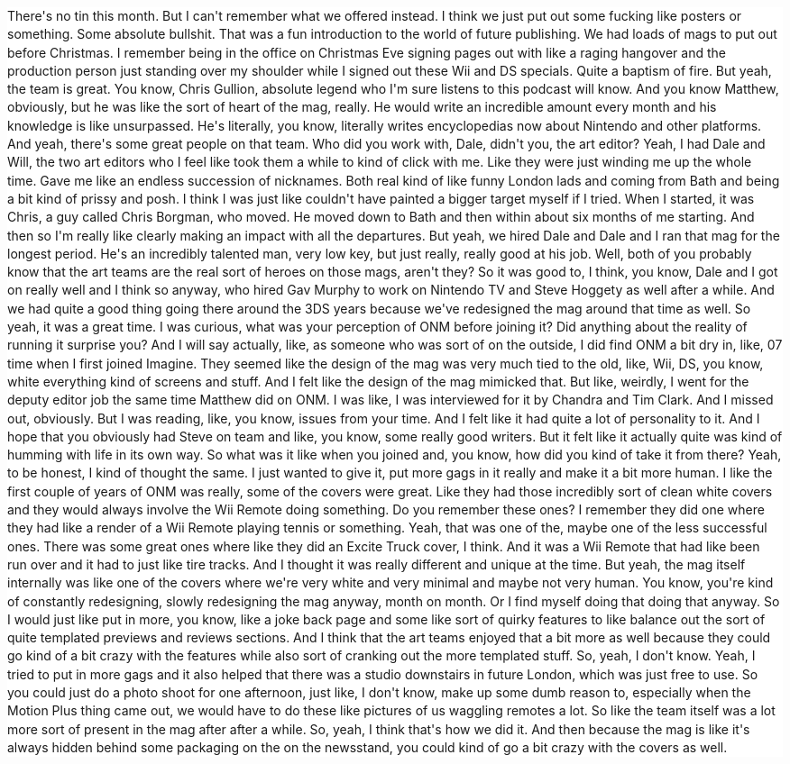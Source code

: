 There's no tin this month. But I can't remember what we offered instead. I think we just put out some fucking like posters or something.
Some absolute bullshit. That was a fun introduction to the world of future publishing. We had loads of mags to put out before Christmas.
I remember being in the office on Christmas Eve signing pages out with like a raging hangover and the production person just standing over my shoulder while I signed out these Wii and DS specials. Quite a baptism of fire. But yeah, the team is great.
You know, Chris Gullion, absolute legend who I'm sure listens to this podcast will know. And you know Matthew, obviously, but he was like the sort of heart of the mag, really. He would write an incredible amount every month and his knowledge is like unsurpassed.
He's literally, you know, literally writes encyclopedias now about Nintendo and other platforms. And yeah, there's some great people on that team. Who did you work with, Dale, didn't you, the art editor?
Yeah, I had Dale and Will, the two art editors who I feel like took them a while to kind of click with me. Like they were just winding me up the whole time. Gave me like an endless succession of nicknames.
Both real kind of like funny London lads and coming from Bath and being a bit kind of prissy and posh. I think I was just like couldn't have painted a bigger target myself if I tried.
When I started, it was Chris, a guy called Chris Borgman, who moved. He moved down to Bath and then within about six months of me starting. And then so I'm really like clearly making an impact with all the departures.
But yeah, we hired Dale and Dale and I ran that mag for the longest period. He's an incredibly talented man, very low key, but just really, really good at his job. Well, both of you probably know that the art teams are the real sort of heroes on those mags, aren't they?
So it was good to, I think, you know, Dale and I got on really well and I think so anyway, who hired Gav Murphy to work on Nintendo TV and Steve Hoggety as well after a while. And we had quite a good thing going there around the 3DS years because we've redesigned the mag around that time as well. So yeah, it was a great time.
I was curious, what was your perception of ONM before joining it? Did anything about the reality of running it surprise you? And I will say actually, like, as someone who was sort of on the outside, I did find ONM a bit dry in, like, 07 time when I first joined Imagine.
They seemed like the design of the mag was very much tied to the old, like, Wii, DS, you know, white everything kind of screens and stuff. And I felt like the design of the mag mimicked that. But like, weirdly, I went for the deputy editor job the same time Matthew did on ONM.
I was like, I was interviewed for it by Chandra and Tim Clark. And I missed out, obviously. But I was reading, like, you know, issues from your time.
And I felt like it had quite a lot of personality to it. And I hope that you obviously had Steve on team and like, you know, some really good writers. But it felt like it actually quite was kind of humming with life in its own way.
So what was it like when you joined and, you know, how did you kind of take it from there?
Yeah, to be honest, I kind of thought the same. I just wanted to give it, put more gags in it really and make it a bit more human. I like the first couple of years of ONM was really, some of the covers were great.
Like they had those incredibly sort of clean white covers and they would always involve the Wii Remote doing something. Do you remember these ones?
I remember they did one where they had like a render of a Wii Remote playing tennis or something.
Yeah, that was one of the, maybe one of the less successful ones. There was some great ones where like they did an Excite Truck cover, I think. And it was a Wii Remote that had like been run over and it had to just like tire tracks.
And I thought it was really different and unique at the time. But yeah, the mag itself internally was like one of the covers where we're very white and very minimal and maybe not very human. You know, you're kind of constantly redesigning, slowly redesigning the mag anyway, month on month.
Or I find myself doing that doing that anyway. So I would just like put in more, you know, like a joke back page and some like sort of quirky features to like balance out the sort of quite templated previews and reviews sections. And I think that the art teams enjoyed that a bit more as well because they could go kind of a bit crazy with the features while also sort of cranking out the more templated stuff.
So, yeah, I don't know. Yeah, I tried to put in more gags and it also helped that there was a studio downstairs in future London, which was just free to use. So you could just do a photo shoot for one afternoon, just like, I don't know, make up some dumb reason to, especially when the Motion Plus thing came out, we would have to do these like pictures of us waggling remotes a lot.
So like the team itself was a lot more sort of present in the mag after after a while. So, yeah, I think that's how we did it. And then because the mag is like it's always hidden behind some packaging on the on the newsstand, you could kind of go a bit crazy with the covers as well.